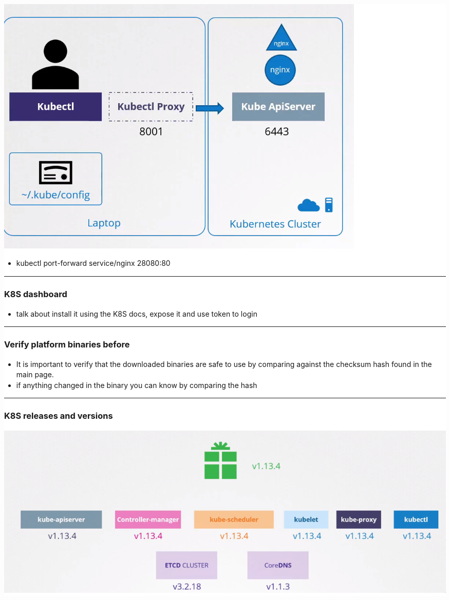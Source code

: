 ![kubectl proxy](./cks/kubectlproxy.png)

- kubectl port-forward service/nginx  28080:80
---
### K8S dashboard <a name="dashboard"></a>
- talk about install it using the K8S docs, expose it and use token to login
---
### Verify platform binaries before <a name="binary"></a>
- It is important to verify that the downloaded binaries are safe to use by comparing against the checksum hash found in the main page.
- if anything changed in the binary you can know by comparing the hash 
--- 
### K8S releases and versions<a name="release"></a>
![releases](./cks/releases.png)

